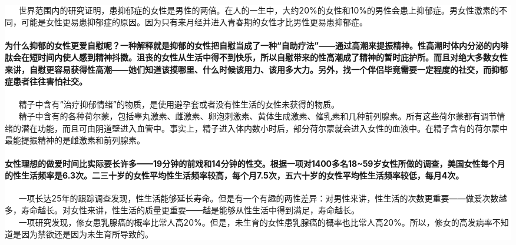 &nbsp;&nbsp;&nbsp;&nbsp;&nbsp;&nbsp;世界范围内的研究证明，患抑郁症的女性是男性的两倍。在人的一生中，大约20%的女性和10%的男性会患上抑郁症。男女性激素的不同，可能是女性更易患抑郁症的原因。因为只有来月经并进入青春期的女性才比男性更易患抑郁症。               
#### 为什么抑郁的女性更爱自慰呢？一种解释就是抑郁的女性把自慰当成了一种“自助疗法”——通过高潮来提振精神。性高潮时体内分泌的内啡肽会在短时间内使人感到精神抖擞。沮丧的女性从生活中得不到快乐，所以自慰带来的性高潮成了精神的暂时庇护所。而且对绝大多数女性来讲，自慰更容易获得性高潮——她们知道该摸哪里、什么时候该用力、该用多大力。另外，找一个伴侣毕竟需要一定程度的社交，而抑郁症患者往往害怕社交。               
&nbsp;&nbsp;&nbsp;&nbsp;&nbsp;&nbsp;精子中含有“治疗抑郁情绪”的物质，是使用避孕套或者没有性生活的女性未获得的物质。               
&nbsp;&nbsp;&nbsp;&nbsp;&nbsp;&nbsp;精子中含有的各种荷尔蒙，包括睾丸激素、雌激素、卵泡刺激素、黄体生成激素、催乳素和几种前列腺素。所有这些荷尔蒙都有调节情绪的潜在功能，而且可由阴道壁进入血管中。事实上，精子进入体内数小时后，部分荷尔蒙就会进入女性的血液中。在精子含有的荷尔蒙中最能提振精神的是雌激素和前列腺素。               
#### 女性理想的做爱时间比实际要长许多——19分钟的前戏和14分钟的性交。根据一项对1400多名18~59岁女性所做的调查，美国女性每个月的性生活频率是6.3次。二三十岁的女性平均性生活频率较高，每个月7.5次，五六十岁的女性平均性生活频率较低，每月4次。               
&nbsp;&nbsp;&nbsp;&nbsp;&nbsp;&nbsp;一项长达25年的跟踪调查发现，性生活能够延长寿命。但是有一个有趣的两性差异：对男性来讲，性生活的次数更重要——做爱次数越多，寿命越长。对女性来讲，性生活的质量更重要——越是能够从性生活中得到满足，寿命越长。               
&nbsp;&nbsp;&nbsp;&nbsp;&nbsp;&nbsp;一项研究发现，修女患乳腺癌的概率比常人高20%。但是，未生育的女性患乳腺癌的概率也比常人高20%。所以，修女的高发病率不知道是因为禁欲还是因为未生育所导致的。                                         

